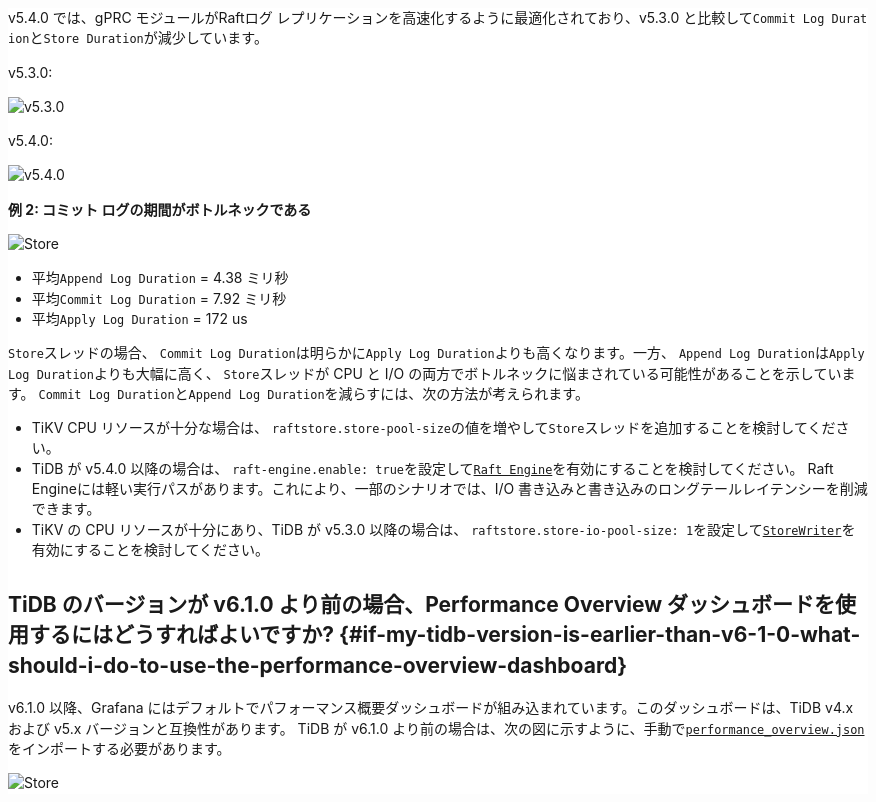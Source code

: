 v5.4.0 では、gPRC モジュールがRaftログ レプリケーションを高速化するように最適化されており、v5.3.0 と比較して`Commit Log Duration`と`Store Duration`が減少しています。

v5.3.0:

![v5.3.0](https://download.pingcap.com/images/docs/performance/v5.3.0_commit_append_apply.png)

v5.4.0:

![v5.4.0](https://download.pingcap.com/images/docs/performance/v5.4.0_commit_append_apply.png)

**例 2: コミット ログの期間がボトルネックである**

![Store](https://download.pingcap.com/images/docs/performance/cloud_append_commit_apply.png)

-   平均`Append Log Duration` = 4.38 ミリ秒
-   平均`Commit Log Duration` = 7.92 ミリ秒
-   平均`Apply Log Duration` = 172 us

`Store`スレッドの場合、 `Commit Log Duration`は明らかに`Apply Log Duration`よりも高くなります。一方、 `Append Log Duration`は`Apply Log Duration`よりも大幅に高く、 `Store`スレッドが CPU と I/O の両方でボトルネックに悩まされている可能性があることを示しています。 `Commit Log Duration`と`Append Log Duration`を減らすには、次の方法が考えられます。

-   TiKV CPU リソースが十分な場合は、 `raftstore.store-pool-size`の値を増やして`Store`スレッドを追加することを検討してください。
-   TiDB が v5.4.0 以降の場合は、 `raft-engine.enable: true`を設定して[`Raft Engine`](/tikv-configuration-file.md#raft-engine)を有効にすることを検討してください。 Raft Engineには軽い実行パスがあります。これにより、一部のシナリオでは、I/O 書き込みと書き込みのロングテールレイテンシーを削減できます。
-   TiKV の CPU リソースが十分にあり、TiDB が v5.3.0 以降の場合は、 `raftstore.store-io-pool-size: 1`を設定して[`StoreWriter`](/tune-tikv-thread-performance.md#performance-tuning-for-tikv-thread-pools)を有効にすることを検討してください。

## TiDB のバージョンが v6.1.0 より前の場合、Performance Overview ダッシュボードを使用するにはどうすればよいですか? {#if-my-tidb-version-is-earlier-than-v6-1-0-what-should-i-do-to-use-the-performance-overview-dashboard}

v6.1.0 以降、Grafana にはデフォルトでパフォーマンス概要ダッシュボードが組み込まれています。このダッシュボードは、TiDB v4.x および v5.x バージョンと互換性があります。 TiDB が v6.1.0 より前の場合は、次の図に示すように、手動で[`performance_overview.json`](https://github.com/pingcap/tidb/blob/master/metrics/grafana/performance_overview.json)をインポートする必要があります。

![Store](https://download.pingcap.com/images/docs/performance/import_dashboard.png)
